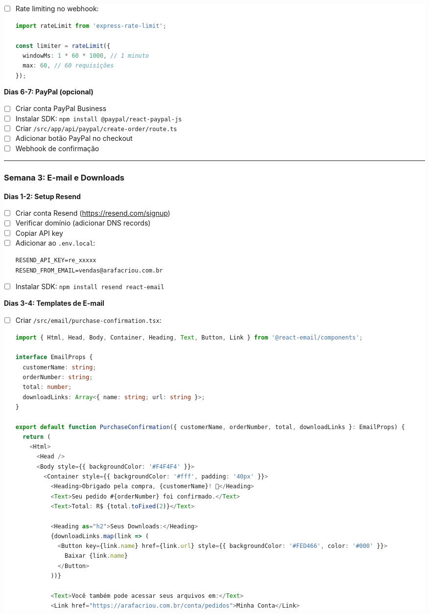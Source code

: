 - [ ] Rate limiting no webhook:
  ```typescript
  import rateLimit from 'express-rate-limit';
  
  const limiter = rateLimit({
    windowMs: 1 * 60 * 1000, // 1 minuto
    max: 60, // 60 requisições
  });
  ```

**Dias 6-7: PayPal (opcional)**
- [ ] Criar conta PayPal Business
- [ ] Instalar SDK: `npm install @paypal/react-paypal-js`
- [ ] Criar `/src/app/api/paypal/create-order/route.ts`
- [ ] Adicionar botão PayPal no checkout
- [ ] Webhook de confirmação

---

### Semana 3: E-mail e Downloads

**Dias 1-2: Setup Resend**
- [ ] Criar conta Resend (https://resend.com/signup)
- [ ] Verificar domínio (adicionar DNS records)
- [ ] Copiar API key
- [ ] Adicionar ao `.env.local`:
  ```env
  RESEND_API_KEY=re_xxxxx
  RESEND_FROM_EMAIL=vendas@arafacriou.com.br
  ```
- [ ] Instalar SDK: `npm install resend react-email`

**Dias 3-4: Templates de E-mail**
- [ ] Criar `/src/email/purchase-confirmation.tsx`:
  ```typescript
  import { Html, Head, Body, Container, Heading, Text, Button, Link } from '@react-email/components';
  
  interface EmailProps {
    customerName: string;
    orderNumber: string;
    total: number;
    downloadLinks: Array<{ name: string; url: string }>;
  }
  
  export default function PurchaseConfirmation({ customerName, orderNumber, total, downloadLinks }: EmailProps) {
    return (
      <Html>
        <Head />
        <Body style={{ backgroundColor: '#F4F4F4' }}>
          <Container style={{ backgroundColor: '#fff', padding: '40px' }}>
            <Heading>Obrigado pela compra, {customerName}! 🎉</Heading>
            <Text>Seu pedido #{orderNumber} foi confirmado.</Text>
            <Text>Total: R$ {total.toFixed(2)}</Text>
            
            <Heading as="h2">Seus Downloads:</Heading>
            {downloadLinks.map(link => (
              <Button key={link.name} href={link.url} style={{ backgroundColor: '#FED466', color: '#000' }}>
                Baixar {link.name}
              </Button>
            ))}
            
            <Text>Você também pode acessar seus arquivos em:</Text>
            <Link href="https://arafacriou.com.br/conta/pedidos">Minha Conta</Link>
  ```